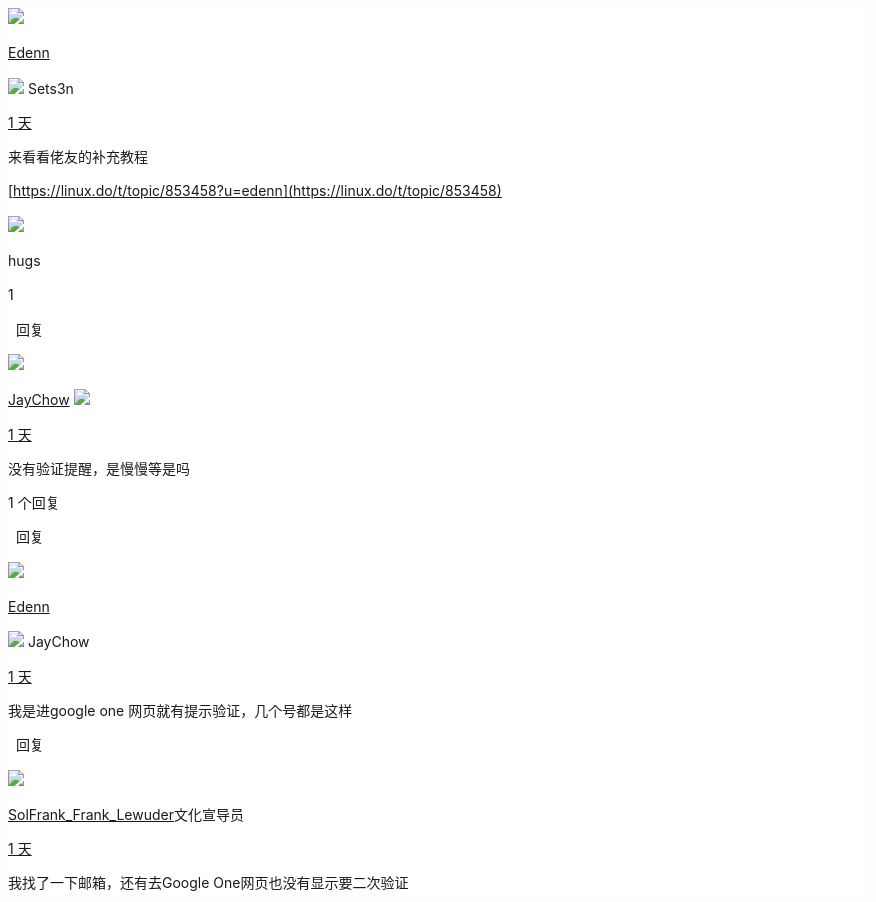 [![](https://linux.do/user_avatar/linux.do/edenn/144/729848_2.png)
](/u/Edenn)

[Edenn](/u/Edenn)

 ![](https://linux.do/user_avatar/linux.do/sets3n/72/309351_2.png)
 Sets3n

[1 天](/t/topic/852762/130?u=niyan2025 "发布日期")

来看看佬友的补充教程

[https://linux.do/t/topic/853458?u=edenn](https://linux.do/t/topic/853458)

  

![](https://linux.do/images/emoji/twemoji/hugs.png?v=14)

hugs

1

​ ​ 回复

[![](https://linux.do/user_avatar/linux.do/jaychow/144/600316_2.png)
](/u/JayChow)

[JayChow](/u/JayChow) ![](https://linux.do/images/emoji/twemoji/taiwan.png?v=14) 

[1 天](/t/topic/852762/131?u=niyan2025 "发布日期")

没有验证提醒，是慢慢等是吗

  

1 个回复

​ ​ 回复

[![](https://linux.do/user_avatar/linux.do/edenn/144/729848_2.png)
](/u/Edenn)

[Edenn](/u/Edenn)

 ![](https://linux.do/user_avatar/linux.do/jaychow/72/600316_2.png)
 JayChow

[1 天](/t/topic/852762/132?u=niyan2025 "发布日期")

我是进google one 网页就有提示验证，几个号都是这样

  

​ ​ 回复

[![](https://linux.do/user_avatar/linux.do/frank_frank_lewuder/144/657159_2.png)
](/u/Frank_Frank_Lewuder)

[Sol](/u/Frank_Frank_Lewuder)[Frank\_Frank\_Lewuder](/u/Frank_Frank_Lewuder)文化宣导员

[1 天](/t/topic/852762/133?u=niyan2025 "发布日期")

我找了一下邮箱，还有去Google One网页也没有显示要二次验证  
